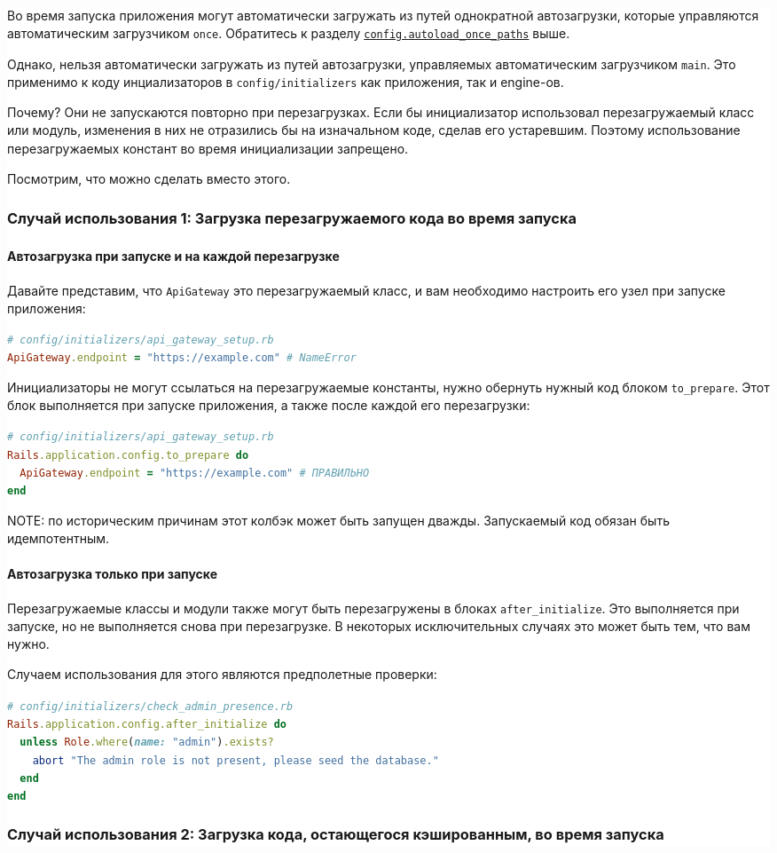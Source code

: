 Во время запуска приложения могут автоматически загружать из путей однократной автозагрузки, которые управляются автоматическим загрузчиком `once`. Обратитесь к разделу [`config.autoload_once_paths`](#config-autoload-once-paths) выше.

Однако, нельзя автоматически загружать из путей автозагрузки, управляемых автоматическим загрузчиком `main`. Это применимо к коду  инциализаторов в `config/initializers` как приложения, так и engine-ов.

Почему? Они не запускаются повторно при перезагрузках. Если бы инициализатор использовал перезагружаемый класс или модуль, изменения в них не отразились бы на изначальном коде, сделав его устаревшим. Поэтому использование перезагружаемых констант во время инициализации запрещено.

Посмотрим, что можно сделать вместо этого.

### Случай использования 1: Загрузка перезагружаемого кода во время запуска

#### Автозагрузка при запуске и на каждой перезагрузке

Давайте представим, что `ApiGateway` это перезагружаемый класс, и вам необходимо настроить его узел при запуске приложения:

```ruby
# config/initializers/api_gateway_setup.rb
ApiGateway.endpoint = "https://example.com" # NameError
```

Инициализаторы не могут ссылаться на перезагружаемые константы, нужно обернуть нужный код блоком `to_prepare`. Этот блок выполняется при запуске приложения, а также после каждой его перезагрузки:

```ruby
# config/initializers/api_gateway_setup.rb
Rails.application.config.to_prepare do
  ApiGateway.endpoint = "https://example.com" # ПРАВИЛЬНО
end
```

NOTE: по историческим причинам этот колбэк может быть запущен дважды. Запускаемый код обязан быть идемпотентным.

#### Автозагрузка только при запуске

Перезагружаемые классы и модули также могут быть перезагружены в блоках `after_initialize`. Это выполняется при запуске, но не выполняется снова при перезагрузке. В некоторых исключительных случаях это может быть тем, что вам нужно.

Случаем использования для этого являются предполетные проверки:

```ruby
# config/initializers/check_admin_presence.rb
Rails.application.config.after_initialize do
  unless Role.where(name: "admin").exists?
    abort "The admin role is not present, please seed the database."
  end
end
```

### Случай использования 2: Загрузка кода, остающегося кэшированным, во время запуска
